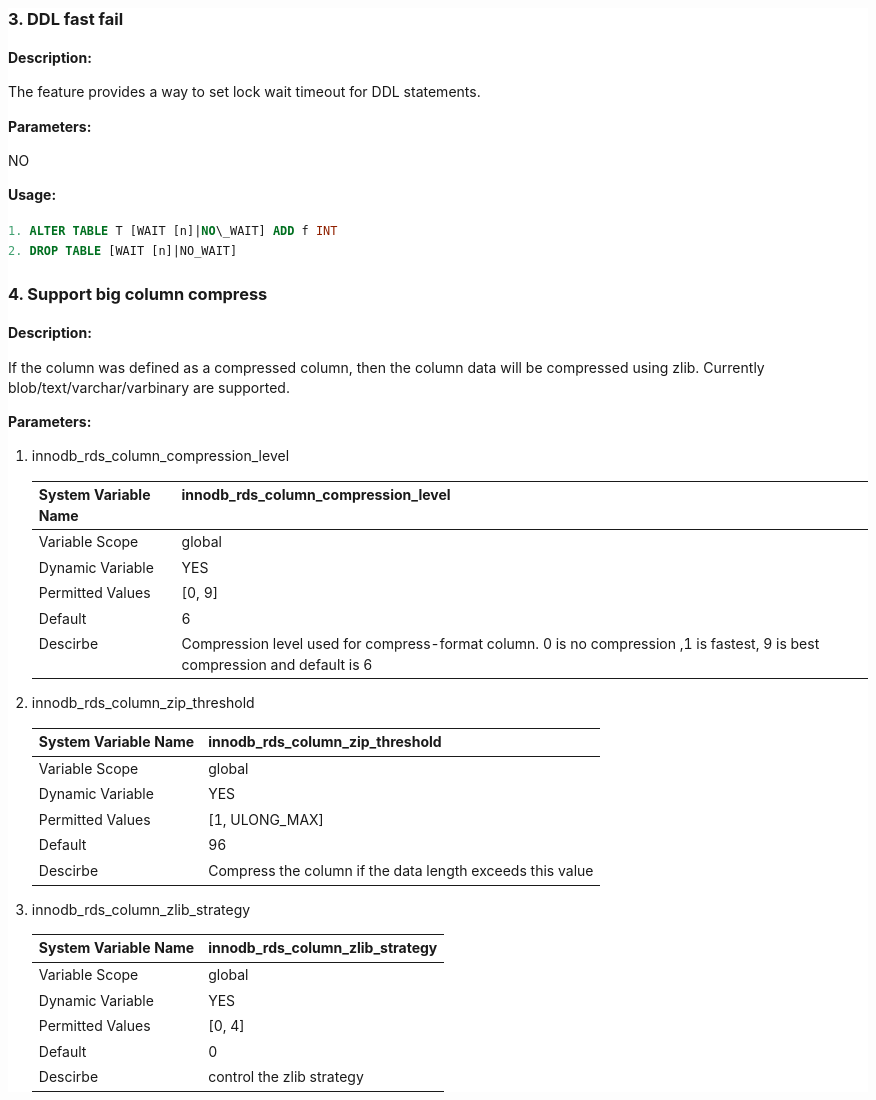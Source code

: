 ### 3. DDL fast fail

**Description:**

The feature provides a way to set lock wait timeout for DDL statements.

**Parameters:**

NO

**Usage:**

```SQL
1. ALTER TABLE T [WAIT [n]|NO\_WAIT] ADD f INT
2. DROP TABLE [WAIT [n]|NO_WAIT]
```

### 4. Support big column compress

**Description:**

If the column was defined as a compressed column, then the column data will be
compressed using zlib. Currently blob/text/varchar/varbinary are supported.

**Parameters:**

1. innodb_rds_column_compression_level

    System Variable Name | innodb_rds_column_compression_level
    ---------------------|-------------------------------------------------------------------------------------------------------------------------------
    Variable Scope       | global
    Dynamic Variable     | YES
    Permitted Values     | [0, 9]
    Default              | 6
    Descirbe             | Compression level used for compress-format column.  0 is no compression  ,1 is fastest, 9 is best compression and default is 6

2. innodb_rds_column_zip_threshold

   System Variable Name | innodb_rds_column_zip_threshold
   ---------------------|----------------------------------------------------------
   Variable Scope       | global
   Dynamic Variable     | YES
   Permitted Values     | [1, ULONG_MAX]
   Default              | 96
   Descirbe             | Compress the column if the data length exceeds this value

3. innodb_rds_column_zlib_strategy

   System Variable Name | innodb_rds_column_zlib_strategy
   ---------------------|--------------------------------
   Variable Scope       | global
   Dynamic Variable     | YES
   Permitted Values     | [0, 4]
   Default              | 0
   Descirbe             | control the zlib strategy
